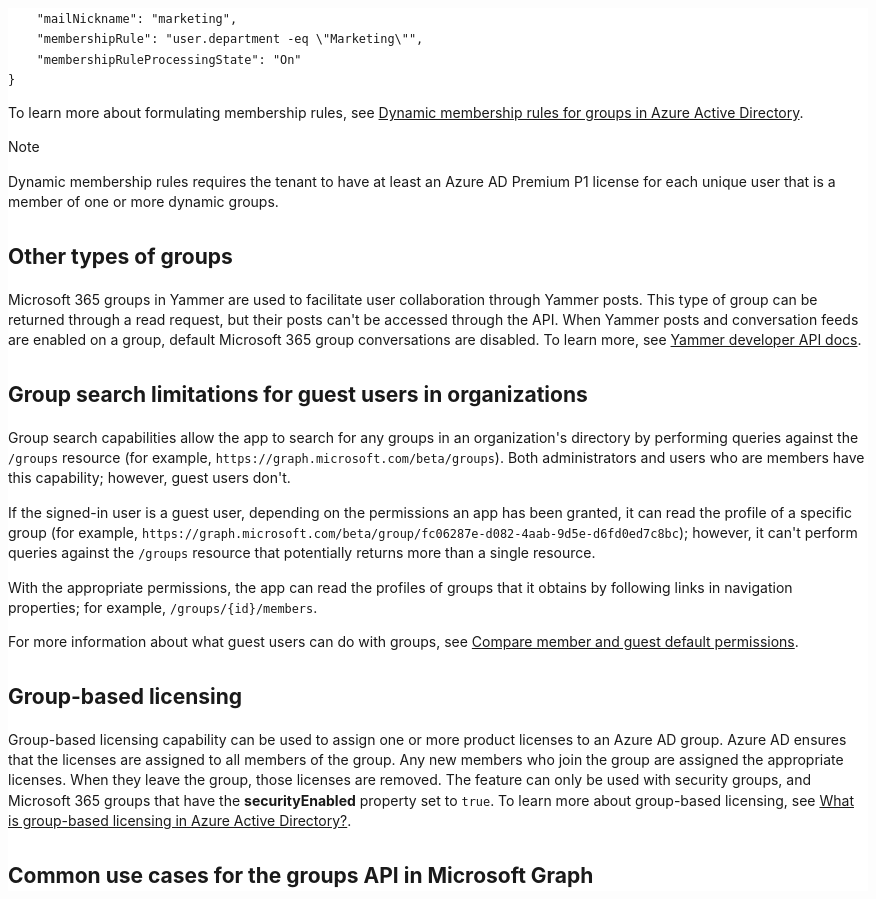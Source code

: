 ```http
    "mailNickname": "marketing",
    "membershipRule": "user.department -eq \"Marketing\"",
    "membershipRuleProcessingState": "On"
}
```

To learn more about formulating membership rules, see [Dynamic membership rules for groups in Azure Active Directory](/azure/active-directory/enterprise-users/groups-dynamic-membership).

> [!NOTE]
> Dynamic membership rules requires the tenant to have at least an Azure AD Premium P1 license for each unique user that is a member of one or more dynamic groups.

## Other types of groups

Microsoft 365 groups in Yammer are used to facilitate user collaboration through Yammer posts. This type of group can be returned through a read request, but their posts can't be accessed through the API. When Yammer posts and conversation feeds are enabled on a group, default Microsoft 365 group conversations are disabled. To learn more, see [Yammer developer API docs](/rest/api/yammer/).

## Group search limitations for guest users in organizations

Group search capabilities allow the app to search for any groups in an organization's directory by performing queries against the `/groups` resource (for example, `https://graph.microsoft.com/beta/groups`). Both administrators and users who are members have this capability; however, guest users don't.

If the signed-in user is a guest user, depending on the permissions an app has been granted, it can read the profile of a specific group (for example, `https://graph.microsoft.com/beta/group/fc06287e-d082-4aab-9d5e-d6fd0ed7c8bc`); however, it can't perform queries against the `/groups` resource that potentially returns more than a single resource.

With the appropriate permissions, the app can read the profiles of groups that it obtains by following links in navigation properties; for example, `/groups/{id}/members`.

For more information about what guest users can do with groups, see [Compare member and guest default permissions](/azure/active-directory/fundamentals/users-default-permissions?context=graph/context#compare-member-and-guest-default-permissions).

## Group-based licensing

Group-based licensing capability can be used to assign one or more product licenses to an Azure AD group. Azure AD ensures that the licenses are assigned to all members of the group. Any new members who join the group are assigned the appropriate licenses. When they leave the group, those licenses are removed. The feature can only be used with security groups, and Microsoft 365 groups that have the **securityEnabled** property set to `true`. To learn more about group-based licensing, see [What is group-based licensing in Azure Active Directory?](/azure/active-directory/fundamentals/active-directory-licensing-whatis-azure-portal?context=/azure/active-directory/enterprise-users/context/ugr-context).

## Common use cases for the groups API in Microsoft Graph
